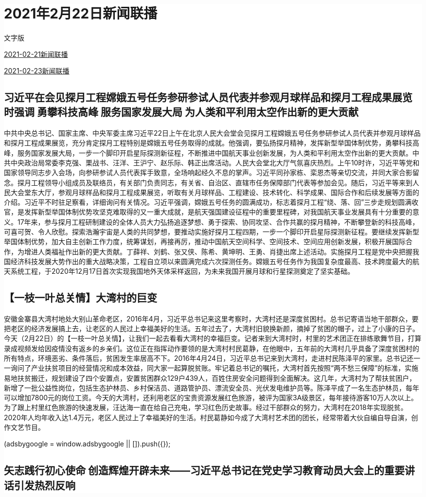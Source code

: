 







# 2021年2月22日新闻联播
 文字版








[2021-02-21新闻联播](/xinwenlianbo/20210221)


[2021-02-23新闻联播](/xinwenlianbo/20210223)





## 习近平在会见探月工程嫦娥五号任务参研参试人员代表并参观月球样品和探月工程成果展览时强调 勇攀科技高峰 服务国家发展大局 为人类和平利用太空作出新的更大贡献


中共中央总书记、国家主席、中央军委主席习近平22日上午在北京人民大会堂会见探月工程嫦娥五号任务参研参试人员代表并参观月球样品和探月工程成果展览，充分肯定探月工程特别是嫦娥五号任务取得的成就。他强调，要弘扬探月精神，发挥新型举国体制优势，勇攀科技高峰，服务国家发展大局，一步一个脚印开启星际探测新征程，不断推进中国航天事业创新发展，为人类和平利用太空作出新的更大贡献。中共中央政治局常委李克强、栗战书、汪洋、王沪宁、赵乐际、韩正出席活动。人民大会堂北大厅气氛喜庆热烈。上午10时许，习近平等党和国家领导同志步入会场，向参研参试人员代表挥手致意，全场响起经久不息的掌声。习近平同孙家栋、栾恩杰等亲切交流，并同大家合影留念。探月工程领导小组成员及联络员，有关部门负责同志，有关省、自治区、直辖市任务保障部门代表等参加会见。随后，习近平等来到人民大会堂东大厅，参观月球样品和探月工程成果展览，听取有关月球样品、工程建设、技术转化、科学成果、国际合作和后续发展等方面的介绍。习近平不时驻足察看，详细询问有关情况。习近平强调，嫦娥五号任务的圆满成功，标志着探月工程“绕、落、回”三步走规划圆满收官，是发挥新型举国体制优势攻坚克难取得的又一重大成就，是航天强国建设征程中的重要里程碑，对我国航天事业发展具有十分重要的意义。17年来，参与探月工程研制建设的全体人员大力弘扬追逐梦想、勇于探索、协同攻坚、合作共赢的探月精神，不断攀登新的科技高峰，可喜可贺、令人欣慰。探索浩瀚宇宙是人类的共同梦想，要推动实施好探月工程四期，一步一个脚印开启星际探测新征程。要继续发挥新型举国体制优势，加大自主创新工作力度，统筹谋划，再接再厉，推动中国航天空间科学、空间技术、空间应用创新发展，积极开展国际合作，为增进人类福祉作出新的更大贡献。丁薛祥、刘鹤、张又侠、陈希、黄坤明、王勇、肖捷出席上述活动。实施探月工程是党中央把握我国经济科技发展大势作出的重大战略决策，工程自立项以来圆满完成六次探测任务。嫦娥五号任务作为我国复杂度最高、技术跨度最大的航天系统工程，于2020年12月17日首次实现我国地外天体采样返回，为未来我国开展月球和行星探测奠定了坚实基础。


## 【一枝一叶总关情】大湾村的巨变


安徽金寨县大湾村地处大别山革命老区，2016年4月，习近平总书记来这里考察时，大湾村还是深度贫困村。总书记寄语当地干部群众，要把老区的经济发展搞上去，让老区的人民过上幸福美好的生活。五年过去了，大湾村旧貌换新颜，摘掉了贫困的帽子，过上了小康的日子。今天（2月22日）的【一枝一叶总关情】，让我们一起去看看大湾村的幸福巨变。记者来到大湾村时，村里的艺术团正在排练歌舞节目，打算录成视频发给因疫情没有返乡的乡亲们。这位正在指挥动作要领的是大湾村村民葛静，在他眼中，五年前的大湾村几乎具备了深度贫困村的所有特点，环境恶劣、条件落后，贫困发生率居高不下。2016年4月24日，习近平总书记来到大湾村，走进村民陈泽平的家里。总书记还一一询问了产业扶贫项目的经营情况和成本效益，同大家一起算脱贫账。牢记着总书记的嘱托，大湾村首先按照“两不愁三保障”的标准，实施易地扶贫搬迁，规划建设了四个安置点，安置贫困群众129户439人，百姓住房安全问题得到全面解决。这几年，大湾村为了帮扶贫困户，新增了一批公益性岗位，包括生态护林员、乡村保洁员、道路管护员、漂流安全员、光伏发电维护员等。陈泽平成了一名生态护林员，每年可以增加7800元的岗位工资。今天的大湾村，还利用老区的宝贵资源发展红色旅游，被评为国家3A级景区，每年接待游客10万人次以上。为了跟上村里红色旅游的快速发展，汪达海一直在给自己充电，学习红色历史故事。经过干部群众的努力，大湾村在2018年实现脱贫。2020年人均年收入达1.4万元，老区人民过上了幸福美好的生活。村民葛静如今成了大湾村艺术团的团长，经常带着大伙自编自导自演，创作文艺节目。





 (adsbygoogle = window.adsbygoogle || []).push({});

 
## 矢志践行初心使命 创造辉煌开辟未来——习近平总书记在党史学习教育动员大会上的重要讲话引发热烈反响
